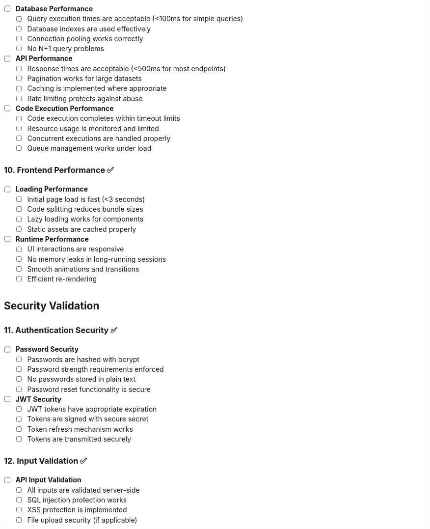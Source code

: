 - [ ] **Database Performance**
  - [ ] Query execution times are acceptable (<100ms for simple queries)
  - [ ] Database indexes are used effectively
  - [ ] Connection pooling works correctly
  - [ ] No N+1 query problems

- [ ] **API Performance**
  - [ ] Response times are acceptable (<500ms for most endpoints)
  - [ ] Pagination works for large datasets
  - [ ] Caching is implemented where appropriate
  - [ ] Rate limiting protects against abuse

- [ ] **Code Execution Performance**
  - [ ] Code execution completes within timeout limits
  - [ ] Resource usage is monitored and limited
  - [ ] Concurrent executions are handled properly
  - [ ] Queue management works under load

### 10. Frontend Performance ✅

- [ ] **Loading Performance**
  - [ ] Initial page load is fast (<3 seconds)
  - [ ] Code splitting reduces bundle sizes
  - [ ] Lazy loading works for components
  - [ ] Static assets are cached properly

- [ ] **Runtime Performance**
  - [ ] UI interactions are responsive
  - [ ] No memory leaks in long-running sessions
  - [ ] Smooth animations and transitions
  - [ ] Efficient re-rendering

## Security Validation

### 11. Authentication Security ✅

- [ ] **Password Security**
  - [ ] Passwords are hashed with bcrypt
  - [ ] Password strength requirements enforced
  - [ ] No passwords stored in plain text
  - [ ] Password reset functionality is secure

- [ ] **JWT Security**
  - [ ] JWT tokens have appropriate expiration
  - [ ] Tokens are signed with secure secret
  - [ ] Token refresh mechanism works
  - [ ] Tokens are transmitted securely

### 12. Input Validation ✅

- [ ] **API Input Validation**
  - [ ] All inputs are validated server-side
  - [ ] SQL injection protection works
  - [ ] XSS protection is implemented
  - [ ] File upload security (if applicable)

